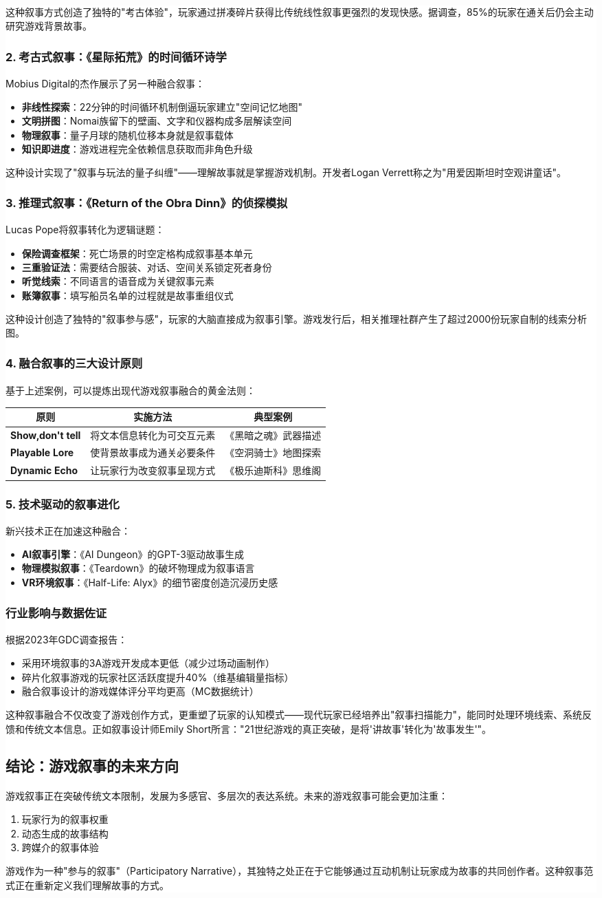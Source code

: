 这种叙事方式创造了独特的"考古体验"，玩家通过拼凑碎片获得比传统线性叙事更强烈的发现快感。据调查，85%的玩家在通关后仍会主动研究游戏背景故事。

### 2. 考古式叙事：《星际拓荒》的时间循环诗学
Mobius Digital的杰作展示了另一种融合叙事：
- **非线性探索**：22分钟的时间循环机制倒逼玩家建立"空间记忆地图"
- **文明拼图**：Nomai族留下的壁画、文字和仪器构成多层解读空间
- **物理叙事**：量子月球的随机位移本身就是叙事载体
- **知识即进度**：游戏进程完全依赖信息获取而非角色升级

这种设计实现了"叙事与玩法的量子纠缠"——理解故事就是掌握游戏机制。开发者Logan Verrett称之为"用爱因斯坦时空观讲童话"。

### 3. 推理式叙事：《Return of the Obra Dinn》的侦探模拟
Lucas Pope将叙事转化为逻辑谜题：
- **保险调查框架**：死亡场景的时空定格构成叙事基本单元
- **三重验证法**：需要结合服装、对话、空间关系锁定死者身份
- **听觉线索**：不同语言的语音成为关键叙事元素
- **账簿叙事**：填写船员名单的过程就是故事重组仪式

这种设计创造了独特的"叙事参与感"，玩家的大脑直接成为叙事引擎。游戏发行后，相关推理社群产生了超过2000份玩家自制的线索分析图。

### 4. 融合叙事的三大设计原则
基于上述案例，可以提炼出现代游戏叙事融合的黄金法则：

| 原则                | 实施方法                          | 典型案例               |
|---------------------|-----------------------------------|------------------------|
| **Show,don't tell** | 将文本信息转化为可交互元素        | 《黑暗之魂》武器描述   |
| **Playable Lore**   | 使背景故事成为通关必要条件        | 《空洞骑士》地图探索   |
| **Dynamic Echo**    | 让玩家行为改变叙事呈现方式        | 《极乐迪斯科》思维阁   |

### 5. 技术驱动的叙事进化
新兴技术正在加速这种融合：
- **AI叙事引擎**：《AI Dungeon》的GPT-3驱动故事生成
- **物理模拟叙事**：《Teardown》的破坏物理成为叙事语言
- **VR环境叙事**：《Half-Life: Alyx》的细节密度创造沉浸历史感

### 行业影响与数据佐证
根据2023年GDC调查报告：
- 采用环境叙事的3A游戏开发成本更低（减少过场动画制作）
- 碎片化叙事游戏的玩家社区活跃度提升40%（维基编辑量指标）
- 融合叙事设计的游戏媒体评分平均更高（MC数据统计）

这种叙事融合不仅改变了游戏创作方式，更重塑了玩家的认知模式——现代玩家已经培养出"叙事扫描能力"，能同时处理环境线索、系统反馈和传统文本信息。正如叙事设计师Emily Short所言："21世纪游戏的真正突破，是将'讲故事'转化为'故事发生'"。

## 结论：游戏叙事的未来方向
游戏叙事正在突破传统文本限制，发展为多感官、多层次的表达系统。未来的游戏叙事可能会更加注重：
1. 玩家行为的叙事权重
2. 动态生成的故事结构
3. 跨媒介的叙事体验

游戏作为一种"参与的叙事"（Participatory Narrative），其独特之处正在于它能够通过互动机制让玩家成为故事的共同创作者。这种叙事范式正在重新定义我们理解故事的方式。



